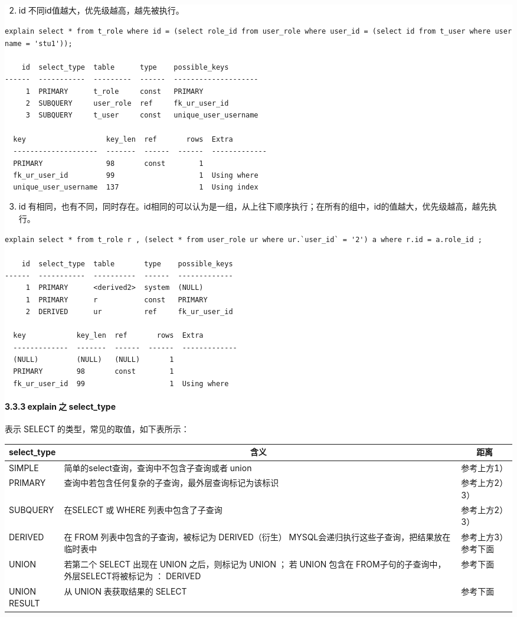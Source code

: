2. id 不同id值越大，优先级越高，越先被执行。 

``` mysql
explain select * from t_role where id = (select role_id from user_role where user_id = (select id from t_user where username = 'stu1'));

    id  select_type  table      type    possible_keys       
------  -----------  ---------  ------  --------------------
     1  PRIMARY      t_role     const   PRIMARY             
     2  SUBQUERY     user_role  ref     fk_ur_user_id       
     3  SUBQUERY     t_user     const   unique_user_username
     
  key                   key_len  ref       rows  Extra        
  --------------------  -------  ------  ------  -------------
  PRIMARY               98       const        1               
  fk_ur_user_id         99                    1  Using where  
  unique_user_username  137                   1  Using index  
```

3. id 有相同，也有不同，同时存在。id相同的可以认为是一组，从上往下顺序执行；在所有的组中，id的值越大，优先级越高，越先执行。

```mysql
explain select * from t_role r , (select * from user_role ur where ur.`user_id` = '2') a where r.id = a.role_id ; 

    id  select_type  table       type    possible_keys
------  -----------  ----------  ------  -------------
     1  PRIMARY      <derived2>  system  (NULL)       
     1  PRIMARY      r           const   PRIMARY      
     2  DERIVED      ur          ref     fk_ur_user_id
     
  key            key_len  ref       rows  Extra        
  -------------  -------  ------  ------  -------------
  (NULL)         (NULL)   (NULL)       1               
  PRIMARY        98       const        1               
  fk_ur_user_id  99                    1  Using where  
```

#### 3.3.3 explain 之 select_type

 表示 SELECT 的类型，常见的取值，如下表所示：

| select_type  | 含义                                                         | 距离                      |
| ------------ | ------------------------------------------------------------ | ------------------------- |
| SIMPLE       | 简单的select查询，查询中不包含子查询或者 union               | 参考上方1）               |
| PRIMARY      | 查询中若包含任何复杂的子查询，最外层查询标记为该标识         | 参考上方2）3）            |
| SUBQUERY     | 在SELECT 或 WHERE 列表中包含了子查询                         | 参考上方2）3）            |
| DERIVED      | 在 FROM 列表中包含的子查询，被标记为 DERIVED（衍生） MYSQL会递归执行这些子查询，把结果放在临时表中 | 参考上方3）<br />参考下面 |
| UNION        | 若第二个 SELECT 出现在 UNION 之后，则标记为 UNION ； 若 UNION 包含在 FROM子句的子查询中，外层SELECT将被标记为 ： DERIVED | 参考下面                  |
| UNION RESULT | 从 UNION 表获取结果的 SELECT                                 | 参考下面                  |

